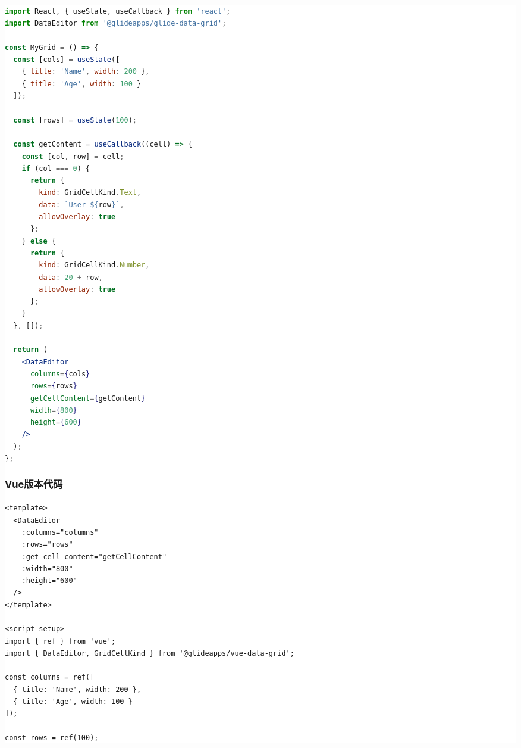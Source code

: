 ```jsx
import React, { useState, useCallback } from 'react';
import DataEditor from '@glideapps/glide-data-grid';

const MyGrid = () => {
  const [cols] = useState([
    { title: 'Name', width: 200 },
    { title: 'Age', width: 100 }
  ]);
  
  const [rows] = useState(100);
  
  const getContent = useCallback((cell) => {
    const [col, row] = cell;
    if (col === 0) {
      return {
        kind: GridCellKind.Text,
        data: `User ${row}`,
        allowOverlay: true
      };
    } else {
      return {
        kind: GridCellKind.Number,
        data: 20 + row,
        allowOverlay: true
      };
    }
  }, []);
  
  return (
    <DataEditor
      columns={cols}
      rows={rows}
      getCellContent={getContent}
      width={800}
      height={600}
    />
  );
};
```

### Vue版本代码

```vue
<template>
  <DataEditor
    :columns="columns"
    :rows="rows"
    :get-cell-content="getCellContent"
    :width="800"
    :height="600"
  />
</template>

<script setup>
import { ref } from 'vue';
import { DataEditor, GridCellKind } from '@glideapps/vue-data-grid';

const columns = ref([
  { title: 'Name', width: 200 },
  { title: 'Age', width: 100 }
]);

const rows = ref(100);
```